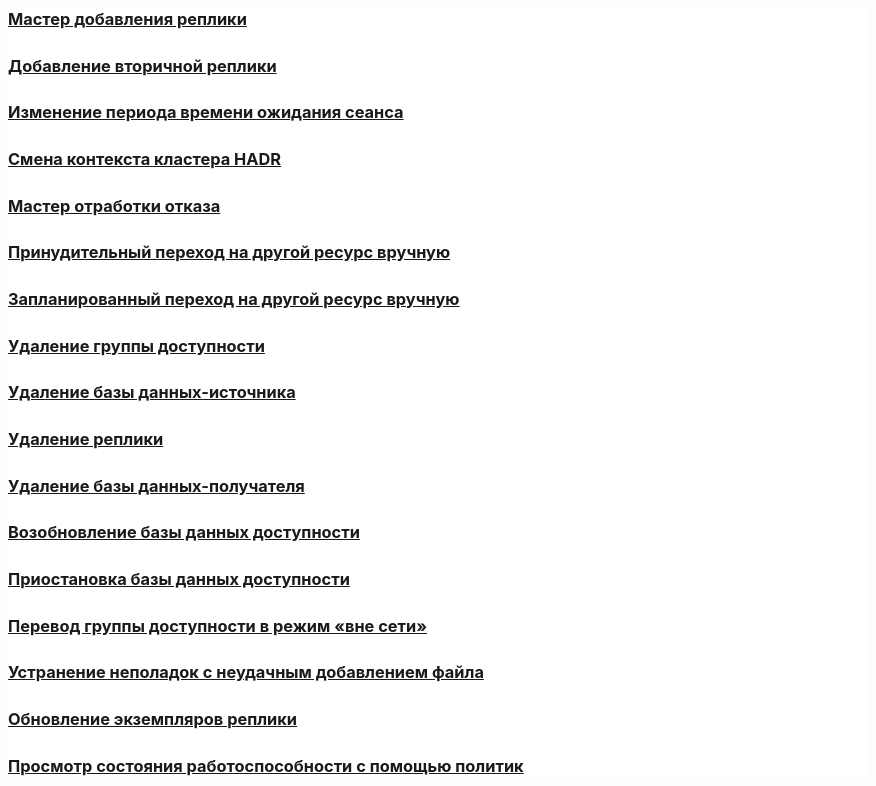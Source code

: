 ### [Мастер добавления реплики](use-the-add-replica-to-availability-group-wizard-sql-server-management-studio.md)  
### [Добавление вторичной реплики](add-a-secondary-replica-to-an-availability-group-sql-server.md)  
### [Изменение периода времени ожидания сеанса](change-the-session-timeout-period-for-an-availability-replica-sql-server.md)  
### [Смена контекста кластера HADR](change-the-hadr-cluster-context-of-server-instance-sql-server.md)  
### [Мастер отработки отказа](use-the-fail-over-availability-group-wizard-sql-server-management-studio.md)  
### [Принудительный переход на другой ресурс вручную](perform-a-forced-manual-failover-of-an-availability-group-sql-server.md)  
### [Запланированный переход на другой ресурс вручную](perform-a-planned-manual-failover-of-an-availability-group-sql-server.md)  
### [Удаление группы доступности](remove-an-availability-group-sql-server.md)  
### [Удаление базы данных-источника](remove-a-primary-database-from-an-availability-group-sql-server.md)  
### [Удаление реплики](remove-a-secondary-replica-from-an-availability-group-sql-server.md)  
### [Удаление базы данных-получателя](remove-a-secondary-database-from-an-availability-group-sql-server.md)  
### [Возобновление базы данных доступности](resume-an-availability-database-sql-server.md)  
### [Приостановка базы данных доступности](suspend-an-availability-database-sql-server.md)  
### [Перевод группы доступности в режим «вне сети»](take-an-availability-group-offline-sql-server.md)  
### [Устранение неполадок с неудачным добавлением файла](troubleshoot-a-failed-add-file-operation-always-on-availability-groups.md)  
### [Обновление экземпляров реплики](upgrading-always-on-availability-group-replica-instances.md)  
### [Просмотр состояния работоспособности с помощью политик](use-always-on-policies-to-view-the-health-of-an-availability-group-sql-server.md)  
